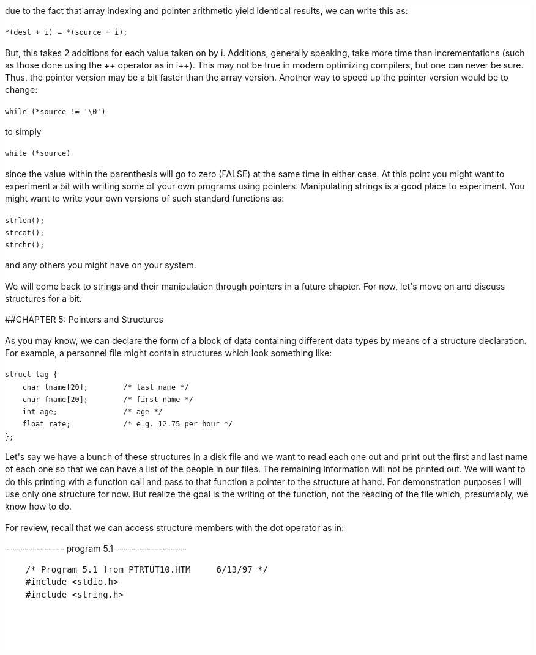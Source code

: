 due to the fact that array indexing and pointer arithmetic yield identical results, we can write this as:

    *(dest + i) = *(source + i);
    
But, this takes 2 additions for each value taken on by i. Additions, generally speaking, take more time than incrementations (such as those done using the ++ operator as in i++). This may not be true in modern optimizing compilers, but one can never be sure. Thus, the pointer version may be a bit faster than the array version.
Another way to speed up the pointer version would be to change:

    while (*source != '\0')
    
to simply

    while (*source)
    
since the value within the parenthesis will go to zero (FALSE) at the same time in either case.
At this point you might want to experiment a bit with writing some of your own programs using pointers. Manipulating strings is a good place to experiment. You might want to write your own versions of such standard functions as:

    strlen();
    strcat();
    strchr();
    
and any others you might have on your system.

We will come back to strings and their manipulation through pointers in a future chapter. For now, let's move on and discuss structures for a bit.

##CHAPTER 5: Pointers and Structures

As you may know, we can declare the form of a block of data containing different data types by means of a structure declaration. For example, a personnel file might contain structures which look something like:

    struct tag {
        char lname[20];        /* last name */
        char fname[20];        /* first name */
        int age;               /* age */
        float rate;            /* e.g. 12.75 per hour */
    };
    
Let's say we have a bunch of these structures in a disk file and we want to read each one out and print out the first and last name of each one so that we can have a list of the people in our files. The remaining information will not be printed out. We will want to do this printing with a function call and pass to that function a pointer to the structure at hand. For demonstration purposes I will use only one structure for now. But realize the goal is the writing of the function, not the reading of the file which, presumably, we know how to do.

For review, recall that we can access structure members with the dot operator as in:

--------------- program 5.1 ------------------

<pre class="brush: c">
    /* Program 5.1 from PTRTUT10.HTM     6/13/97 */
    #include &lt;stdio.h&gt;
    #include &lt;string.h&gt;
    